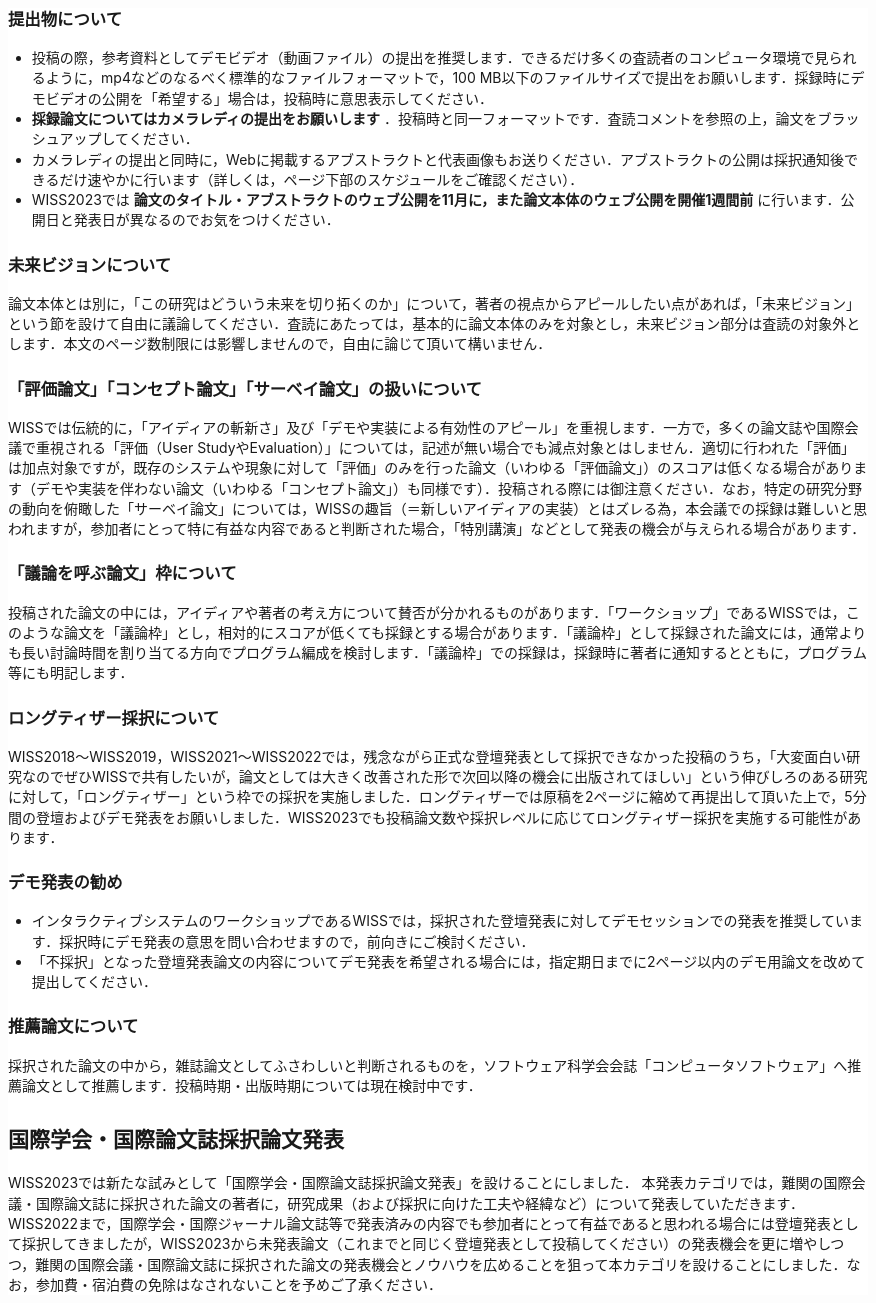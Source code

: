 
### 提出物について


- 投稿の際，参考資料としてデモビデオ（動画ファイル）の提出を推奨します．できるだけ多くの査読者のコンピュータ環境で見られるように，mp4などのなるべく標準的なファイルフォーマットで，100 MB以下のファイルサイズで提出をお願いします．採録時にデモビデオの公開を「希望する」場合は，投稿時に意思表示してください．
- __採録論文についてはカメラレディの提出をお願いします__ ．投稿時と同一フォーマットです．査読コメントを参照の上，論文をブラッシュアップしてください．
- カメラレディの提出と同時に，Webに掲載するアブストラクトと代表画像もお送りください．アブストラクトの公開は採択通知後できるだけ速やかに行います（詳しくは，ページ下部のスケジュールをご確認ください）．
- WISS2023では __論文のタイトル・アブストラクトのウェブ公開を11月に，また論文本体のウェブ公開を開催1週間前__ に行います．公開日と発表日が異なるのでお気をつけください．


### 未来ビジョンについて


論文本体とは別に，「この研究はどういう未来を切り拓くのか」について，著者の視点からアピールしたい点があれば，「未来ビジョン」という節を設けて自由に議論してください．査読にあたっては，基本的に論文本体のみを対象とし，未来ビジョン部分は査読の対象外とします．本文のページ数制限には影響しませんので，自由に論じて頂いて構いません．


### 「評価論文」「コンセプト論文」「サーベイ論文」の扱いについて


WISSでは伝統的に，「アイディアの斬新さ」及び「デモや実装による有効性のアピール」を重視します．一方で，多くの論文誌や国際会議で重視される「評価（User StudyやEvaluation）」については，記述が無い場合でも減点対象とはしません．適切に行われた「評価」は加点対象ですが，既存のシステムや現象に対して「評価」のみを行った論文（いわゆる「評価論文」）のスコアは低くなる場合があります（デモや実装を伴わない論文（いわゆる「コンセプト論文」）も同様です）．投稿される際には御注意ください．なお，特定の研究分野の動向を俯瞰した「サーベイ論文」については，WISSの趣旨（＝新しいアイディアの実装）とはズレる為，本会議での採録は難しいと思われますが，参加者にとって特に有益な内容であると判断された場合，「特別講演」などとして発表の機会が与えられる場合があります．


### 「議論を呼ぶ論文」枠について


投稿された論文の中には，アイディアや著者の考え方について賛否が分かれるものがあります．「ワークショップ」であるWISSでは，このような論文を「議論枠」とし，相対的にスコアが低くても採録とする場合があります．「議論枠」として採録された論文には，通常よりも長い討論時間を割り当てる方向でプログラム編成を検討します．「議論枠」での採録は，採録時に著者に通知するとともに，プログラム等にも明記します．


### ロングティザー採択について


WISS2018～WISS2019，WISS2021～WISS2022では，残念ながら正式な登壇発表として採択できなかった投稿のうち，「大変面白い研究なのでぜひWISSで共有したいが，論文としては大きく改善された形で次回以降の機会に出版されてほしい」という伸びしろのある研究に対して，「ロングティザー」という枠での採択を実施しました．ロングティザーでは原稿を2ページに縮めて再提出して頂いた上で，5分間の登壇およびデモ発表をお願いしました．WISS2023でも投稿論文数や採択レベルに応じてロングティザー採択を実施する可能性があります．


### デモ発表の勧め


- インタラクティブシステムのワークショップであるWISSでは，採択された登壇発表に対してデモセッションでの発表を推奨しています．採択時にデモ発表の意思を問い合わせますので，前向きにご検討ください．
- 「不採択」となった登壇発表論文の内容についてデモ発表を希望される場合には，指定期日までに2ページ以内のデモ用論文を改めて提出してください．


### 推薦論文について


採択された論文の中から，雑誌論文としてふさわしいと判断されるものを，ソフトウェア科学会会誌「コンピュータソフトウェア」へ推薦論文として推薦します．投稿時期・出版時期については現在検討中です．


## 国際学会・国際論文誌採択論文発表

WISS2023では新たな試みとして「国際学会・国際論文誌採択論文発表」を設けることにしました． 本発表カテゴリでは，難関の国際会議・国際論文誌に採択された論文の著者に，研究成果（および採択に向けた工夫や経緯など）について発表していただきます．WISS2022まで，国際学会・国際ジャーナル論文誌等で発表済みの内容でも参加者にとって有益であると思われる場合には登壇発表として採択してきましたが，WISS2023から未発表論文（これまでと同じく登壇発表として投稿してください）の発表機会を更に増やしつつ，難関の国際会議・国際論文誌に採択された論文の発表機会とノウハウを広めることを狙って本カテゴリを設けることにしました．なお，参加費・宿泊費の免除はなされないことを予めご了承ください．
